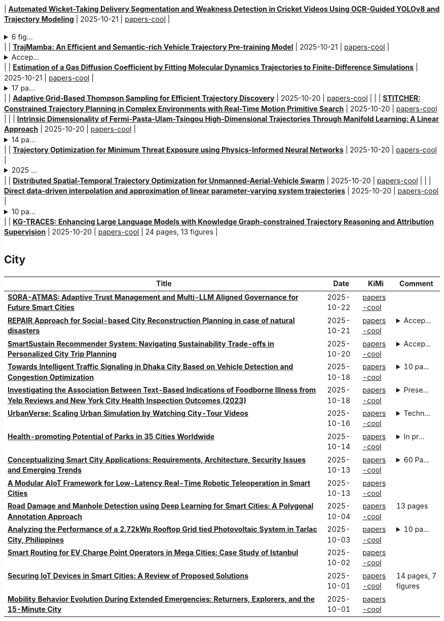 | **[Automated Wicket-Taking Delivery Segmentation and Weakness Detection in Cricket Videos Using OCR-Guided YOLOv8 and Trajectory Modeling](http://arxiv.org/abs/2510.18405v1)** | 2025-10-21 | [papers-cool](https://papers.cool/arxiv/2510.18405v1) | <details><summary>6 fig...</summary></details> |
| **[TrajMamba: An Efficient and Semantic-rich Vehicle Trajectory Pre-training Model](http://arxiv.org/abs/2510.17545v2)** | 2025-10-21 | [papers-cool](https://papers.cool/arxiv/2510.17545v2) | <details><summary>Accep...</summary></details> |
| **[Estimation of a Gas Diffusion Coefficient by Fitting Molecular Dynamics Trajectories to Finite-Difference Simulations](http://arxiv.org/abs/2510.18191v1)** | 2025-10-21 | [papers-cool](https://papers.cool/arxiv/2510.18191v1) | <details><summary>17 pa...</summary></details> |
| **[Adaptive Grid-Based Thompson Sampling for Efficient Trajectory Discovery](http://arxiv.org/abs/2510.18099v1)** | 2025-10-20 | [papers-cool](https://papers.cool/arxiv/2510.18099v1) |  |
| **[STITCHER: Constrained Trajectory Planning in Complex Environments with Real-Time Motion Primitive Search](http://arxiv.org/abs/2510.14893v2)** | 2025-10-20 | [papers-cool](https://papers.cool/arxiv/2510.14893v2) |  |
| **[Intrinsic Dimensionality of Fermi-Pasta-Ulam-Tsingou High-Dimensional Trajectories Through Manifold Learning: A Linear Approach](http://arxiv.org/abs/2411.02058v3)** | 2025-10-20 | [papers-cool](https://papers.cool/arxiv/2411.02058v3) | <details><summary>14 pa...</summary></details> |
| **[Trajectory Optimization for Minimum Threat Exposure using Physics-Informed Neural Networks](http://arxiv.org/abs/2510.17762v1)** | 2025-10-20 | [papers-cool](https://papers.cool/arxiv/2510.17762v1) | <details><summary>2025 ...</summary></details> |
| **[Distributed Spatial-Temporal Trajectory Optimization for Unmanned-Aerial-Vehicle Swarm](http://arxiv.org/abs/2510.17541v1)** | 2025-10-20 | [papers-cool](https://papers.cool/arxiv/2510.17541v1) |  |
| **[Direct data-driven interpolation and approximation of linear parameter-varying system trajectories](http://arxiv.org/abs/2508.11332v2)** | 2025-10-20 | [papers-cool](https://papers.cool/arxiv/2508.11332v2) | <details><summary>10 pa...</summary></details> |
| **[KG-TRACES: Enhancing Large Language Models with Knowledge Graph-constrained Trajectory Reasoning and Attribution Supervision](http://arxiv.org/abs/2506.00783v2)** | 2025-10-20 | [papers-cool](https://papers.cool/arxiv/2506.00783v2) | 24 pages, 13 figures |

## City
| **Title** | **Date** | **KiMi** | **Comment** |
| --- | --- | --- | --- |
| **[SORA-ATMAS: Adaptive Trust Management and Multi-LLM Aligned Governance for Future Smart Cities](http://arxiv.org/abs/2510.19327v1)** | 2025-10-22 | [papers-cool](https://papers.cool/arxiv/2510.19327v1) |  |
| **[REPAIR Approach for Social-based City Reconstruction Planning in case of natural disasters](http://arxiv.org/abs/2510.19048v1)** | 2025-10-21 | [papers-cool](https://papers.cool/arxiv/2510.19048v1) | <details><summary>Accep...</summary></details> |
| **[SmartSustain Recommender System: Navigating Sustainability Trade-offs in Personalized City Trip Planning](http://arxiv.org/abs/2510.17355v1)** | 2025-10-20 | [papers-cool](https://papers.cool/arxiv/2510.17355v1) | <details><summary>Accep...</summary></details> |
| **[Towards Intelligent Traffic Signaling in Dhaka City Based on Vehicle Detection and Congestion Optimization](http://arxiv.org/abs/2510.16622v1)** | 2025-10-18 | [papers-cool](https://papers.cool/arxiv/2510.16622v1) | <details><summary>10 pa...</summary></details> |
| **[Investigating the Association Between Text-Based Indications of Foodborne Illness from Yelp Reviews and New York City Health Inspection Outcomes (2023)](http://arxiv.org/abs/2510.16334v1)** | 2025-10-18 | [papers-cool](https://papers.cool/arxiv/2510.16334v1) | <details><summary>Prese...</summary></details> |
| **[UrbanVerse: Scaling Urban Simulation by Watching City-Tour Videos](http://arxiv.org/abs/2510.15018v1)** | 2025-10-16 | [papers-cool](https://papers.cool/arxiv/2510.15018v1) | <details><summary>Techn...</summary></details> |
| **[Health-promoting Potential of Parks in 35 Cities Worldwide](http://arxiv.org/abs/2407.15770v2)** | 2025-10-14 | [papers-cool](https://papers.cool/arxiv/2407.15770v2) | <details><summary>In pr...</summary></details> |
| **[Conceptualizing Smart City Applications: Requirements, Architecture, Security Issues and Emerging Trends](http://arxiv.org/abs/2510.12841v1)** | 2025-10-13 | [papers-cool](https://papers.cool/arxiv/2510.12841v1) | <details><summary>60 Pa...</summary></details> |
| **[A Modular AIoT Framework for Low-Latency Real-Time Robotic Teleoperation in Smart Cities](http://arxiv.org/abs/2510.11421v1)** | 2025-10-13 | [papers-cool](https://papers.cool/arxiv/2510.11421v1) |  |
| **[Road Damage and Manhole Detection using Deep Learning for Smart Cities: A Polygonal Annotation Approach](http://arxiv.org/abs/2510.03797v1)** | 2025-10-04 | [papers-cool](https://papers.cool/arxiv/2510.03797v1) | 13 pages |
| **[Analyzing the Performance of a 2.72kWp Rooftop Grid tied Photovoltaic System in Tarlac City, Philippines](http://arxiv.org/abs/2510.03487v1)** | 2025-10-03 | [papers-cool](https://papers.cool/arxiv/2510.03487v1) | <details><summary>10 pa...</summary></details> |
| **[Smart Routing for EV Charge Point Operators in Mega Cities: Case Study of Istanbul](http://arxiv.org/abs/2509.21369v2)** | 2025-10-02 | [papers-cool](https://papers.cool/arxiv/2509.21369v2) |  |
| **[Securing IoT Devices in Smart Cities: A Review of Proposed Solutions](http://arxiv.org/abs/2510.01445v1)** | 2025-10-01 | [papers-cool](https://papers.cool/arxiv/2510.01445v1) | 14 pages, 7 figures |
| **[Mobility Behavior Evolution During Extended Emergencies: Returners, Explorers, and the 15-Minute City](http://arxiv.org/abs/2510.00469v1)** | 2025-10-01 | [papers-cool](https://papers.cool/arxiv/2510.00469v1) |  |